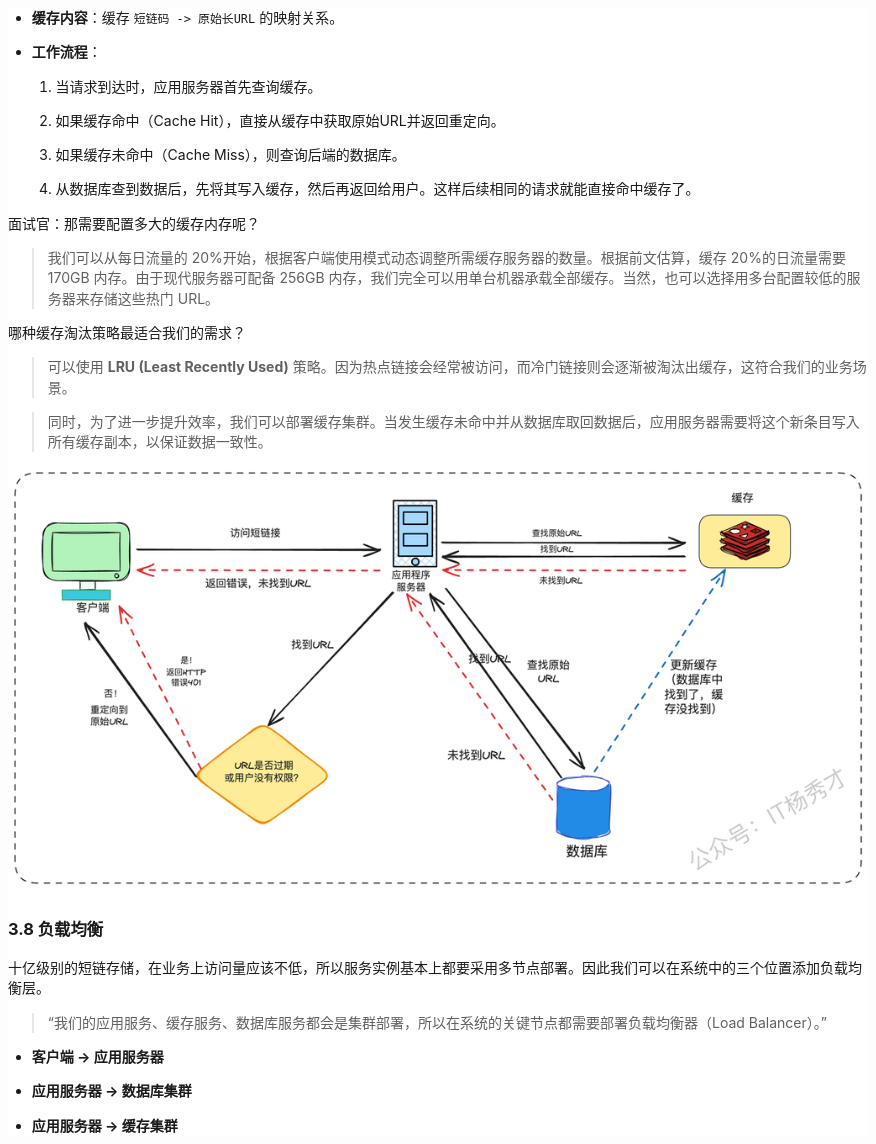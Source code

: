 * **缓存内容**：缓存 `短链码 -> 原始长URL` 的映射关系。

* **工作流程**：

  1. 当请求到达时，应用服务器首先查询缓存。

  2. 如果缓存命中（Cache Hit），直接从缓存中获取原始URL并返回重定向。

  3. 如果缓存未命中（Cache Miss），则查询后端的数据库。

  4. 从数据库查到数据后，先将其写入缓存，然后再返回给用户。这样后续相同的请求就能直接命中缓存了。

面试官：那需要配置多大的缓存内存呢？

> 我们可以从每日流量的 20%开始，根据客户端使用模式动态调整所需缓存服务器的数量。根据前文估算，缓存 20%的日流量需要 170GB 内存。由于现代服务器可配备 256GB 内存，我们完全可以用单台机器承载全部缓存。当然，也可以选择用多台配置较低的服务器来存储这些热门 URL。

哪种缓存淘汰策略最适合我们的需求？

> 可以使用 **LRU (Least Recently Used)** 策略。因为热点链接会经常被访问，而冷门链接则会逐渐被淘汰出缓存，这符合我们的业务场景。

> 同时，为了进一步提升效率，我们可以部署缓存集群。当发生缓存未命中并从数据库取回数据后，应用服务器需要将这个新条目写入所有缓存副本，以保证数据一致性。

![](../../assets/img/后端进阶之路/面试场景题/url短链/8.png)

### **3.8 负载均衡**

十亿级别的短链存储，在业务上访问量应该不低，所以服务实例基本上都要采用多节点部署。因此我们可以在系统中的三个位置添加负载均衡层。

> “我们的应用服务、缓存服务、数据库服务都会是集群部署，所以在系统的关键节点都需要部署负载均衡器（Load Balancer）。”

* **客户端 -> 应用服务器**

* **应用服务器 -> 数据库集群**

* **应用服务器 -> 缓存集群**
